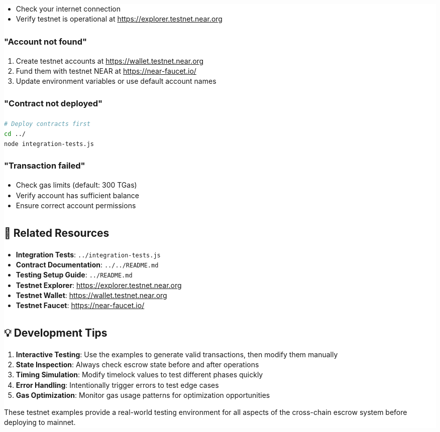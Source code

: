 - Check your internet connection
- Verify testnet is operational at https://explorer.testnet.near.org

### "Account not found"

1. Create testnet accounts at https://wallet.testnet.near.org
2. Fund them with testnet NEAR at https://near-faucet.io/
3. Update environment variables or use default account names

### "Contract not deployed"

```bash
# Deploy contracts first
cd ../
node integration-tests.js
```

### "Transaction failed"

- Check gas limits (default: 300 TGas)
- Verify account has sufficient balance
- Ensure correct account permissions

## 🔗 Related Resources

- **Integration Tests**: `../integration-tests.js`
- **Contract Documentation**: `../../README.md`
- **Testing Setup Guide**: `../README.md`
- **Testnet Explorer**: https://explorer.testnet.near.org
- **Testnet Wallet**: https://wallet.testnet.near.org
- **Testnet Faucet**: https://near-faucet.io/

## 💡 Development Tips

1. **Interactive Testing**: Use the examples to generate valid transactions, then modify them manually
2. **State Inspection**: Always check escrow state before and after operations
3. **Timing Simulation**: Modify timelock values to test different phases quickly
4. **Error Handling**: Intentionally trigger errors to test edge cases
5. **Gas Optimization**: Monitor gas usage patterns for optimization opportunities

These testnet examples provide a real-world testing environment for all aspects of the cross-chain escrow system before deploying to mainnet.
